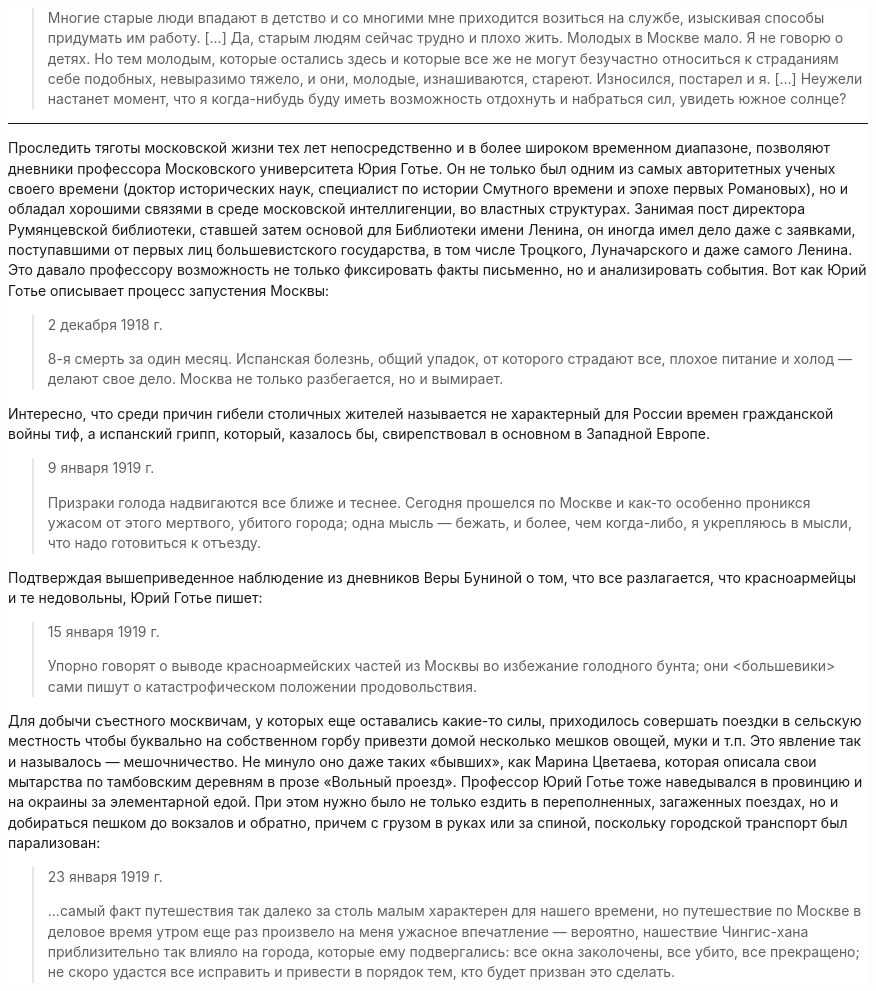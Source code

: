 > Многие старые люди впадают в детство и со многими мне приходится возиться на службе, изыскивая способы придумать им работу. [...] Да, старым людям сейчас трудно и плохо жить. Молодых в Москве мало. Я не говорю о детях. Но тем молодым, которые остались здесь и которые все же не могут безучастно относиться к страданиям себе подобных, невыразимо тяжело, и они, молодые, изнашиваются, стареют. Износился, постарел и я. [...] Неужели настанет момент, что я когда-нибудь буду иметь возможность отдохнуть и набраться сил, увидеть южное солнце?

***

Проследить тяготы московской жизни тех лет непосредственно и в более широком временном диапазоне, позволяют дневники профессора Московского университета Юрия Готье. Он не только был одним из самых авторитетных ученых своего времени (доктор исторических наук, специалист по истории Смутного времени и эпохе первых Романовых), но и обладал хорошими связями в среде московской интеллигенции, во властных структурах. Занимая пост директора Румянцевской библиотеки, ставшей затем основой для Библиотеки имени Ленина, он иногда имел дело даже с заявками, поступавшими от первых лиц большевистского государства, в том числе Троцкого,  Луначарского и даже самого Ленина. Это давало профессору возможность не только фиксировать факты письменно, но и анализировать события. Вот как Юрий Готье описывает процесс запустения Москвы: 

> 2 декабря 1918 г.
>
> 8-я смерть за один месяц. Испанская болезнь, общий упадок, от которого страдают все, плохое питание и холод — делают свое дело. Москва не только разбегается, но и вымирает.

Интересно, что среди причин гибели столичных жителей называется не характерный для России времен гражданской войны тиф, а испанский грипп, который, казалось бы, свирепствовал в основном в Западной Европе.

> 9 января 1919 г.
>
> Призраки голода надвигаются все ближе и теснее. Сегодня прошелся по Москве и как-то особенно проникся ужасом от этого мертвого, убитого города; одна мысль — бежать, и более, чем когда-либо, я укрепляюсь в мысли, что надо готовиться к отъезду.

Подтверждая вышеприведенное наблюдение из дневников Веры Буниной о том, что все разлагается, что красноармейцы и те недовольны, Юрий Готье пишет: 

> 15 января 1919 г.
>
> Упорно говорят о выводе красноармейских частей из Москвы во избежание голодного бунта; они <большевики> сами пишут о катастрофическом положении продовольствия.

Для добычи съестного москвичам, у которых еще оставались какие-то силы, приходилось совершать поездки в сельскую местность чтобы буквально на собственном горбу привезти домой несколько мешков овощей, муки и т.п. Это явление так и называлось — мешочничество. Не минуло оно даже таких «бывших», как Марина Цветаева, которая описала свои мытарства по тамбовским деревням в прозе «Вольный проезд». Профессор Юрий Готье тоже наведывался в провинцию и на окраины за элементарной едой. При этом нужно было не только ездить в переполненных, загаженных поездах, но и добираться пешком до вокзалов и обратно, причем с грузом в руках или за спиной, поскольку городской транспорт был парализован:

> 23 января 1919 г.
>
> …самый факт путешествия так далеко за столь малым характерен для нашего времени, но путешествие по Москве в деловое время утром еще раз произвело на меня ужасное впечатление — вероятно, нашествие Чингис-хана приблизительно так влияло на города, которые ему подвергались: все окна заколочены, все убито, все прекращено; не скоро удастся все исправить и привести в порядок тем, кто будет призван это сделать.
